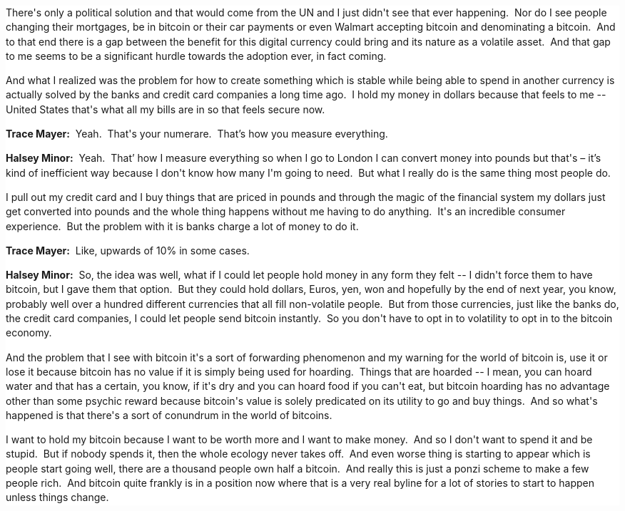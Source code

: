 </p><p>

There's only a political solution and that would come from the UN and I just didn't see that ever happening.  Nor do I see people changing their mortgages, be in bitcoin or their car payments or even Walmart accepting bitcoin and denominating a bitcoin.  And to that end there is a gap between the benefit for this digital currency could bring and its nature as a volatile asset.  And that gap to me seems to be a significant hurdle towards the adoption ever, in fact coming.

</p><p>

And what I realized was the problem for how to create something which is stable while being able to spend in another currency is actually solved by the banks and credit card companies a long time ago.  I hold my money in dollars because that feels to me -- United States that's what all my bills are in so that feels secure now.

</p><p>

<strong>Trace Mayer:</strong>  Yeah.  That's your numerare.  That’s how you measure everything.

</p><p>

<strong>Halsey Minor:</strong>  Yeah.  That’ how I measure everything so when I go to London I can convert money into pounds but that's – it’s kind of inefficient way because I don't know how many I'm going to need.  But what I really do is the same thing most people do.

</p><p>

I pull out my credit card and I buy things that are priced in pounds and through the magic of the financial system my dollars just get converted into pounds and the whole thing happens without me having to do anything.  It's an incredible consumer experience.  But the problem with it is banks charge a lot of money to do it.

</p><p>

<strong>Trace Mayer:</strong>  Like, upwards of 10% in some cases.

</p><p>

<strong>Halsey Minor:</strong>  So, the idea was well, what if I could let people hold money in any form they felt -- I didn't force them to have bitcoin, but I gave them that option.  But they could hold dollars, Euros, yen, won and hopefully by the end of next year, you know, probably well over a hundred different currencies that all fill non-volatile people.  But from those currencies, just like the banks do, the credit card companies, I could let people send bitcoin instantly.  So you don't have to opt in to volatility to opt in to the bitcoin economy.

</p><p>

And the problem that I see with bitcoin it's a sort of forwarding phenomenon and my warning for the world of bitcoin is, use it or lose it because bitcoin has no value if it is simply being used for hoarding.  Things that are hoarded -- I mean, you can hoard water and that has a certain, you know, if it's dry and you can hoard food if you can't eat, but bitcoin hoarding has no advantage other than some psychic reward because bitcoin's value is solely predicated on its utility to go and buy things.  And so what's happened is that there's a sort of conundrum in the world of bitcoins.

</p><p>

I want to hold my bitcoin because I want to be worth more and I want to make money.  And so I don't want to spend it and be stupid.  But if nobody spends it, then the whole ecology never takes off.  And even worse thing is starting to appear which is people start going well, there are a thousand people own half a bitcoin.  And really this is just a ponzi scheme to make a few people rich.  And bitcoin quite frankly is in a position now where that is a very real byline for a lot of stories to start to happen unless things change.
